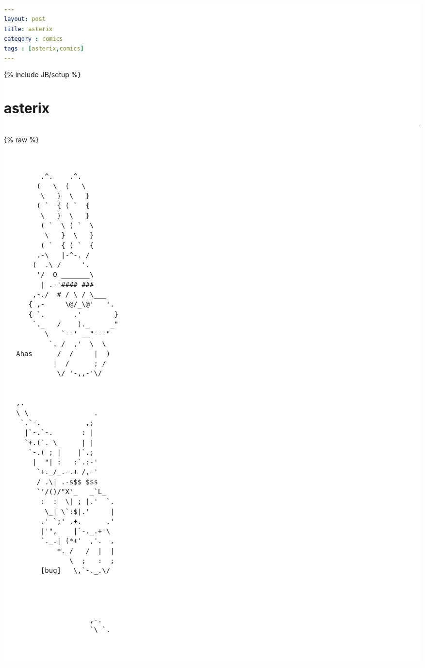 ```yaml
---
layout: post
title: asterix
category : comics
tags : [asterix,comics]
---
```

{% include JB/setup %}
# asterix
---
{% raw %}
<pre>


         .^.    .^.
        (   \  (   \
         \   }  \   }
        ( `  { ( `  {
         \   }  \   }
         ( `  \ ( `  \
          \   }  \   }
         ( `  { ( `  {
        .-\   |-^-. /
       (  .\ /     &#039;.
        &#039;/  O _______\
         | .-&#039;#### ###
       ,-./  # / \ / \___
      { ,-     \@/_\@&#039;   &#039;.
      { `.       .&#039;        }
       `._   /    )._     _&quot;
          \   `--&#039; __&quot;---&quot;
           `. /  ,&#039;  \  \
   Ahas      /  /     |  )
            |  /      ; /
             \/ &#039;-,,-&#039;\/


   ,.
   \ \                .
    `.`-.           ,;
     |`-.`-.       : |
     `+.(`. \      | |
      `-.( ; |    |`.;
       |  &quot;| :   :`.:-&#039;
        `+._/_.-.+ /,-&#039;
        / .\| .-s$$ $$s
        `&#039;/()/&quot;X&#039;_   _`L_
         :  :  \| ; |.&#039;  `.
          \_| \`:$|.&#039;     |
         .&#039; `;&#039; .+.      .&#039;
         |&#039;&quot;,    |`-._.+&#039;\
         `._.| (*+&#039;  ,&#039;.  ,
             *._/   /  |  |
                \  ;   :  ;
         [bug]   \,`-._.\/




                     ,-.
                     `\ `.